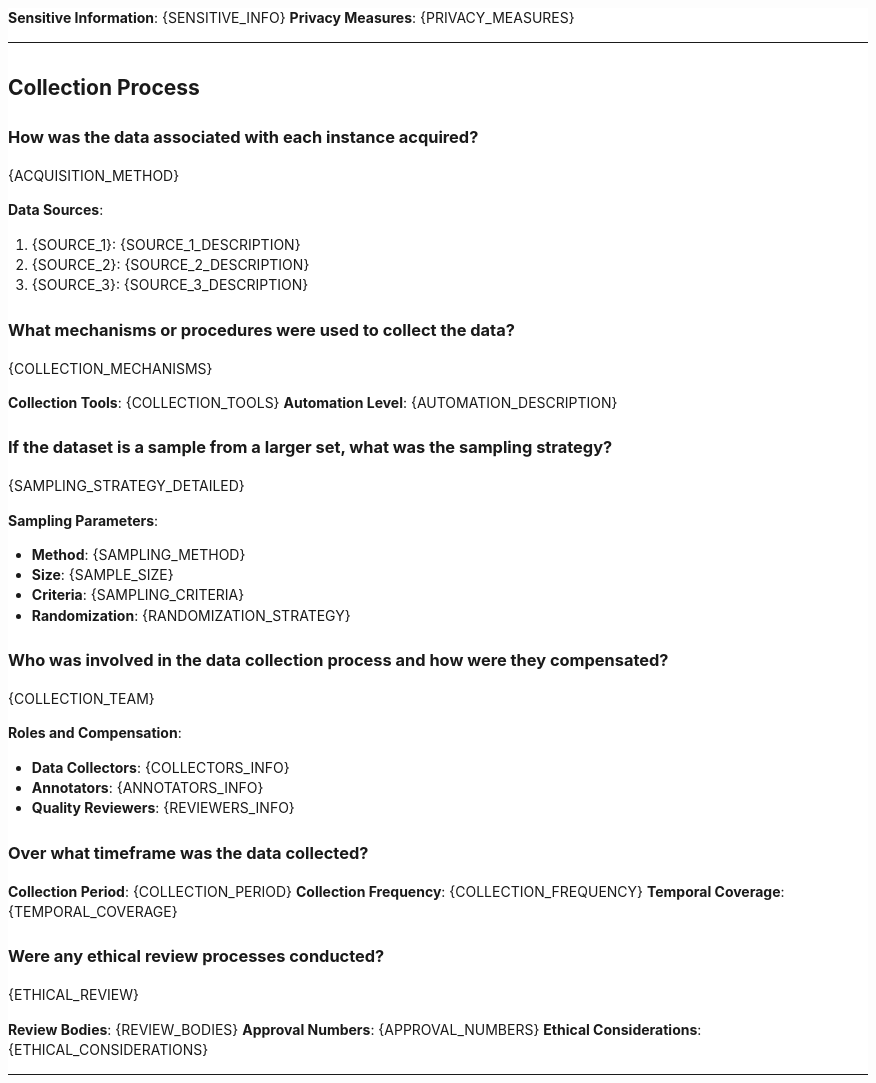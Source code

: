 **Sensitive Information**: {SENSITIVE_INFO}
**Privacy Measures**: {PRIVACY_MEASURES}

---

## Collection Process

### How was the data associated with each instance acquired?
{ACQUISITION_METHOD}

**Data Sources**:
1. {SOURCE_1}: {SOURCE_1_DESCRIPTION}
2. {SOURCE_2}: {SOURCE_2_DESCRIPTION}
3. {SOURCE_3}: {SOURCE_3_DESCRIPTION}

### What mechanisms or procedures were used to collect the data?
{COLLECTION_MECHANISMS}

**Collection Tools**: {COLLECTION_TOOLS}
**Automation Level**: {AUTOMATION_DESCRIPTION}

### If the dataset is a sample from a larger set, what was the sampling strategy?
{SAMPLING_STRATEGY_DETAILED}

**Sampling Parameters**:
- **Method**: {SAMPLING_METHOD}
- **Size**: {SAMPLE_SIZE}
- **Criteria**: {SAMPLING_CRITERIA}
- **Randomization**: {RANDOMIZATION_STRATEGY}

### Who was involved in the data collection process and how were they compensated?
{COLLECTION_TEAM}

**Roles and Compensation**:
- **Data Collectors**: {COLLECTORS_INFO}
- **Annotators**: {ANNOTATORS_INFO}
- **Quality Reviewers**: {REVIEWERS_INFO}

### Over what timeframe was the data collected?
**Collection Period**: {COLLECTION_PERIOD}
**Collection Frequency**: {COLLECTION_FREQUENCY}
**Temporal Coverage**: {TEMPORAL_COVERAGE}

### Were any ethical review processes conducted?
{ETHICAL_REVIEW}

**Review Bodies**: {REVIEW_BODIES}
**Approval Numbers**: {APPROVAL_NUMBERS}
**Ethical Considerations**: {ETHICAL_CONSIDERATIONS}

---